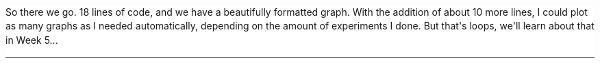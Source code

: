 So there we go. 18 lines of code, and we have a beautifully formatted graph. With the addition of about 10 more lines, I could plot as many graphs as I needed automatically, depending on the amount of experiments I done. But that's loops, we'll learn about that in Week 5...

---
